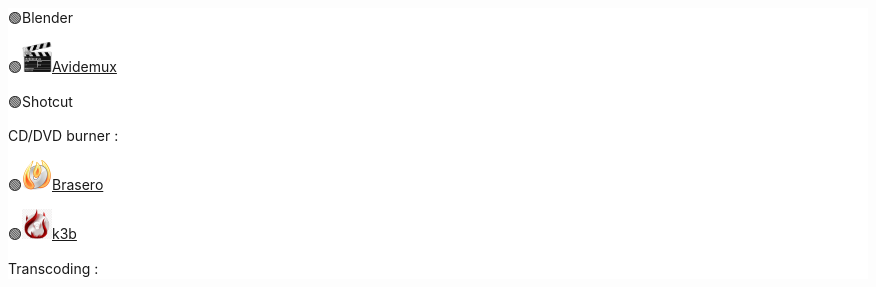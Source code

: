 🟢Blender

🟢<img src="./icons/avidemux.png" width="30">[Avidemux](https://www.avidemux.org)

🟢Shotcut

CD/DVD burner :

🟢<img src="./icons/brasero.png" width="30">[Brasero](https://wiki.gnome.org/Apps/Brasero)

🟢<img src="./icons/k3b.png" width="30">[k3b](https://apps.kde.org/k3b)

Transcoding :
